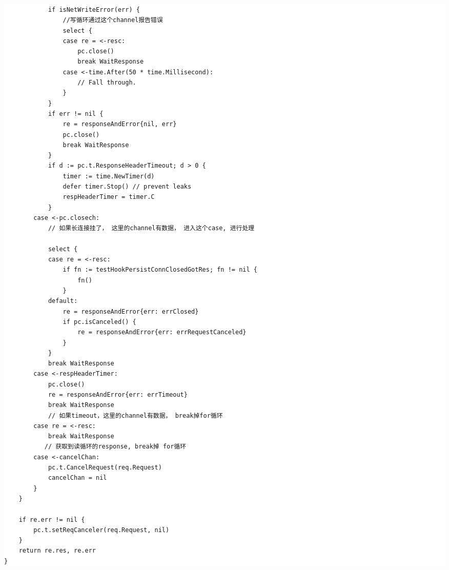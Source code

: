                 if isNetWriteError(err) {
                    //写循环通过这个channel报告错误
                    select {
                    case re = <-resc:
                        pc.close()
                        break WaitResponse
                    case <-time.After(50 * time.Millisecond):
                        // Fall through.
                    }
                }
                if err != nil {
                    re = responseAndError{nil, err}
                    pc.close()
                    break WaitResponse
                }
                if d := pc.t.ResponseHeaderTimeout; d > 0 {
                    timer := time.NewTimer(d)
                    defer timer.Stop() // prevent leaks
                    respHeaderTimer = timer.C
                }
            case <-pc.closech:
                // 如果长连接挂了， 这里的channel有数据， 进入这个case, 进行处理
                
                select {
                case re = <-resc:
                    if fn := testHookPersistConnClosedGotRes; fn != nil {
                        fn()
                    }
                default:
                    re = responseAndError{err: errClosed}
                    if pc.isCanceled() {
                        re = responseAndError{err: errRequestCanceled}
                    }
                }
                break WaitResponse
            case <-respHeaderTimer:
                pc.close()
                re = responseAndError{err: errTimeout}
                break WaitResponse
                // 如果timeout，这里的channel有数据， break掉for循环
            case re = <-resc:
                break WaitResponse
               // 获取到读循环的response, break掉 for循环
            case <-cancelChan:
                pc.t.CancelRequest(req.Request)
                cancelChan = nil
            }
        }

        if re.err != nil {
            pc.t.setReqCanceler(req.Request, nil)
        }
        return re.res, re.err
    }
